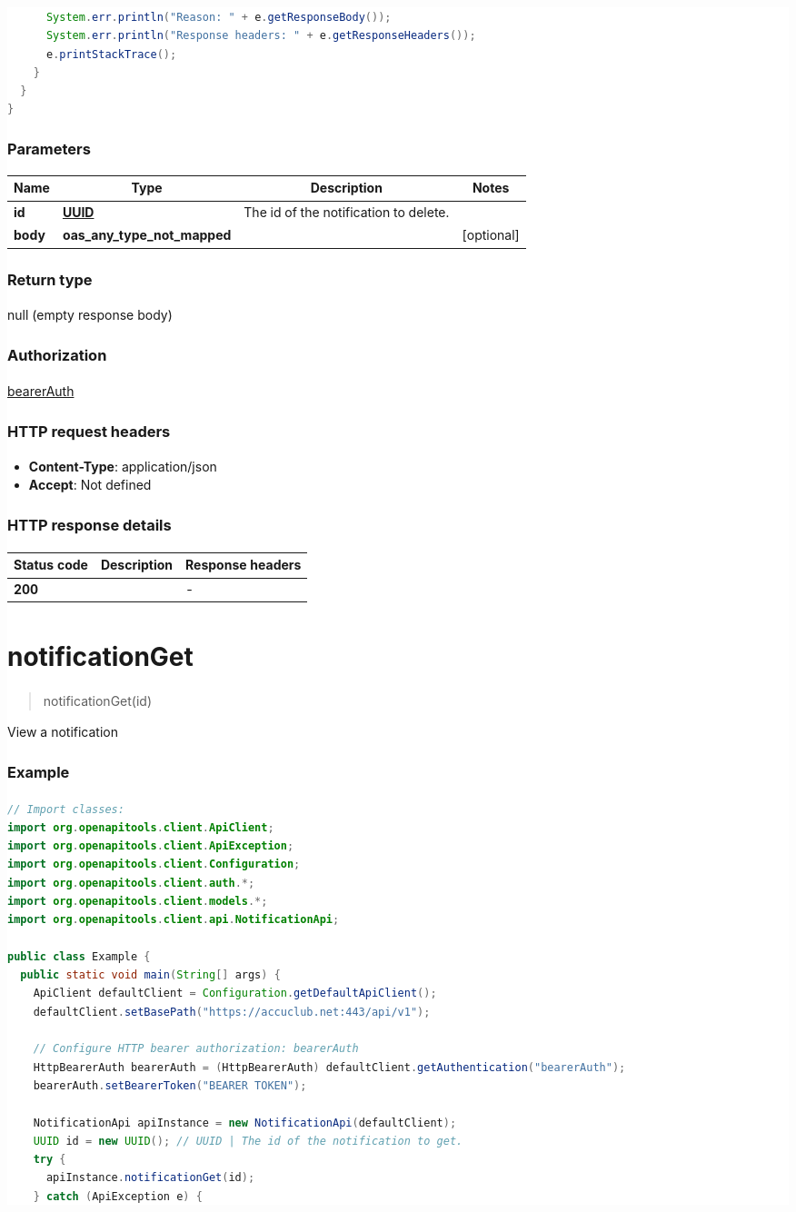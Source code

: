 ```java
      System.err.println("Reason: " + e.getResponseBody());
      System.err.println("Response headers: " + e.getResponseHeaders());
      e.printStackTrace();
    }
  }
}
```

### Parameters

Name | Type | Description  | Notes
------------- | ------------- | ------------- | -------------
 **id** | [**UUID**](.md)| The id of the notification to delete. |
 **body** | **oas_any_type_not_mapped**|  | [optional]

### Return type

null (empty response body)

### Authorization

[bearerAuth](../README.md#bearerAuth)

### HTTP request headers

 - **Content-Type**: application/json
 - **Accept**: Not defined

### HTTP response details
| Status code | Description | Response headers |
|-------------|-------------|------------------|
**200** |  |  -  |

<a name="notificationGet"></a>
# **notificationGet**
> notificationGet(id)

View a notification

### Example
```java
// Import classes:
import org.openapitools.client.ApiClient;
import org.openapitools.client.ApiException;
import org.openapitools.client.Configuration;
import org.openapitools.client.auth.*;
import org.openapitools.client.models.*;
import org.openapitools.client.api.NotificationApi;

public class Example {
  public static void main(String[] args) {
    ApiClient defaultClient = Configuration.getDefaultApiClient();
    defaultClient.setBasePath("https://accuclub.net:443/api/v1");
    
    // Configure HTTP bearer authorization: bearerAuth
    HttpBearerAuth bearerAuth = (HttpBearerAuth) defaultClient.getAuthentication("bearerAuth");
    bearerAuth.setBearerToken("BEARER TOKEN");

    NotificationApi apiInstance = new NotificationApi(defaultClient);
    UUID id = new UUID(); // UUID | The id of the notification to get.
    try {
      apiInstance.notificationGet(id);
    } catch (ApiException e) {
```